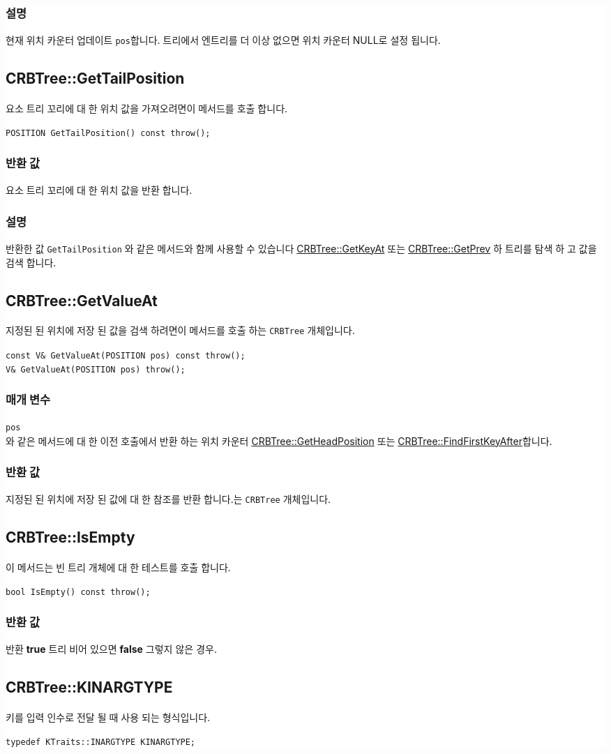 ### <a name="remarks"></a>설명  
 현재 위치 카운터 업데이트 `pos`합니다. 트리에서 엔트리를 더 이상 없으면 위치 카운터 NULL로 설정 됩니다.  
  
##  <a name="gettailposition"></a>  CRBTree::GetTailPosition  
 요소 트리 꼬리에 대 한 위치 값을 가져오려면이 메서드를 호출 합니다.  
  
```
POSITION GetTailPosition() const throw();
```  
  
### <a name="return-value"></a>반환 값  
 요소 트리 꼬리에 대 한 위치 값을 반환 합니다.  
  
### <a name="remarks"></a>설명  
 반환한 값 `GetTailPosition` 와 같은 메서드와 함께 사용할 수 있습니다 [CRBTree::GetKeyAt](#getkeyat) 또는 [CRBTree::GetPrev](#getprev) 하 트리를 탐색 하 고 값을 검색 합니다.  
  
##  <a name="getvalueat"></a>  CRBTree::GetValueAt  
 지정된 된 위치에 저장 된 값을 검색 하려면이 메서드를 호출 하는 `CRBTree` 개체입니다.  
  
```
const V& GetValueAt(POSITION pos) const throw();
V& GetValueAt(POSITION pos) throw();
```  
  
### <a name="parameters"></a>매개 변수  
 `pos`  
 와 같은 메서드에 대 한 이전 호출에서 반환 하는 위치 카운터 [CRBTree::GetHeadPosition](#getheadposition) 또는 [CRBTree::FindFirstKeyAfter](#findfirstkeyafter)합니다.  
  
### <a name="return-value"></a>반환 값  
 지정된 된 위치에 저장 된 값에 대 한 참조를 반환 합니다.는 `CRBTree` 개체입니다.  
  
##  <a name="isempty"></a>  CRBTree::IsEmpty  
 이 메서드는 빈 트리 개체에 대 한 테스트를 호출 합니다.  
  
```
bool IsEmpty() const throw();
```  
  
### <a name="return-value"></a>반환 값  
 반환 **true** 트리 비어 있으면 **false** 그렇지 않은 경우.  
  
##  <a name="kinargtype"></a>  CRBTree::KINARGTYPE  
 키를 입력 인수로 전달 될 때 사용 되는 형식입니다.  
  
```
typedef KTraits::INARGTYPE KINARGTYPE;
```  
  